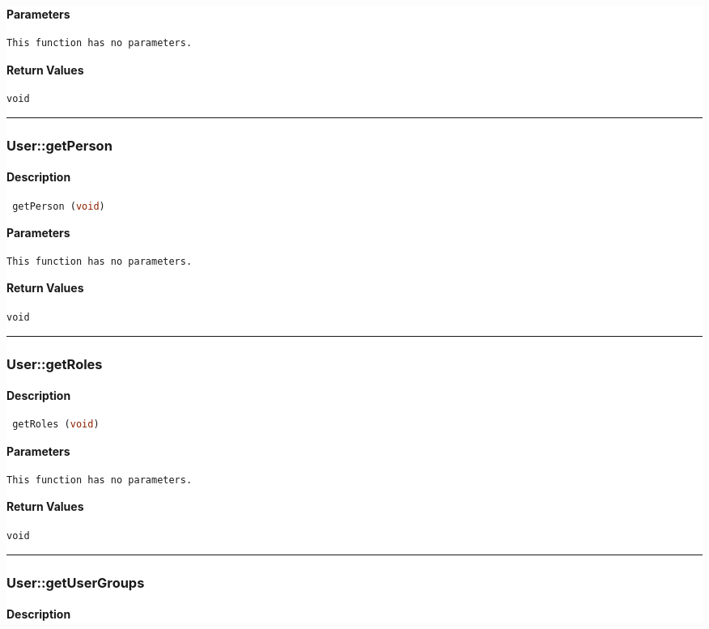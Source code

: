  

 

**Parameters**

`This function has no parameters.`

**Return Values**

`void`


<hr />


### User::getPerson  

**Description**

```php
 getPerson (void)
```

 

 

**Parameters**

`This function has no parameters.`

**Return Values**

`void`


<hr />


### User::getRoles  

**Description**

```php
 getRoles (void)
```

 

 

**Parameters**

`This function has no parameters.`

**Return Values**

`void`


<hr />


### User::getUserGroups  

**Description**
